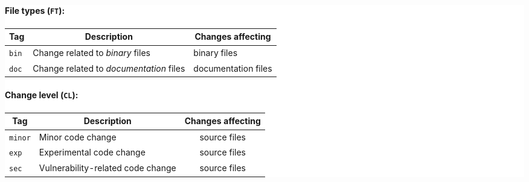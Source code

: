 #### File types (`FT`):



<table class="table table-striped table-bordered">
<thead>
<tr>
<th>Tag</th>
<th>Description</th>
<th>Changes affecting</th>
</tr>
</thead>
<tbody>
<tr>
<td><code>bin</code></td>
<td>Change related to <em>binary</em> files</td>
<td>binary files</td>
</tr>
<tr>
<td><code>doc</code></td>
<td>Change related to <em>documentation</em> files</td>
<td>documentation files</td>
</tr>
</tbody>
</table>

#### Change level (`CL`):



<table class="table table-striped table-bordered">
<thead>
<tr>
<th>Tag</th>
<th>Description</th>
<th style="text-align:center">Changes affecting</th>
</tr>
</thead>
<tbody>
<tr>
<td><code>minor</code></td>
<td>Minor code change</td>
<td style="text-align:center">source files</td>
</tr>
<tr>
<td><code>exp</code></td>
<td>Experimental code change</td>
<td style="text-align:center">source files</td>
</tr>
<tr>
<td><code>sec</code></td>
<td>Vulnerability-related code change</td>
<td style="text-align:center">source files</td>
</tr>
</tbody>
</table>

